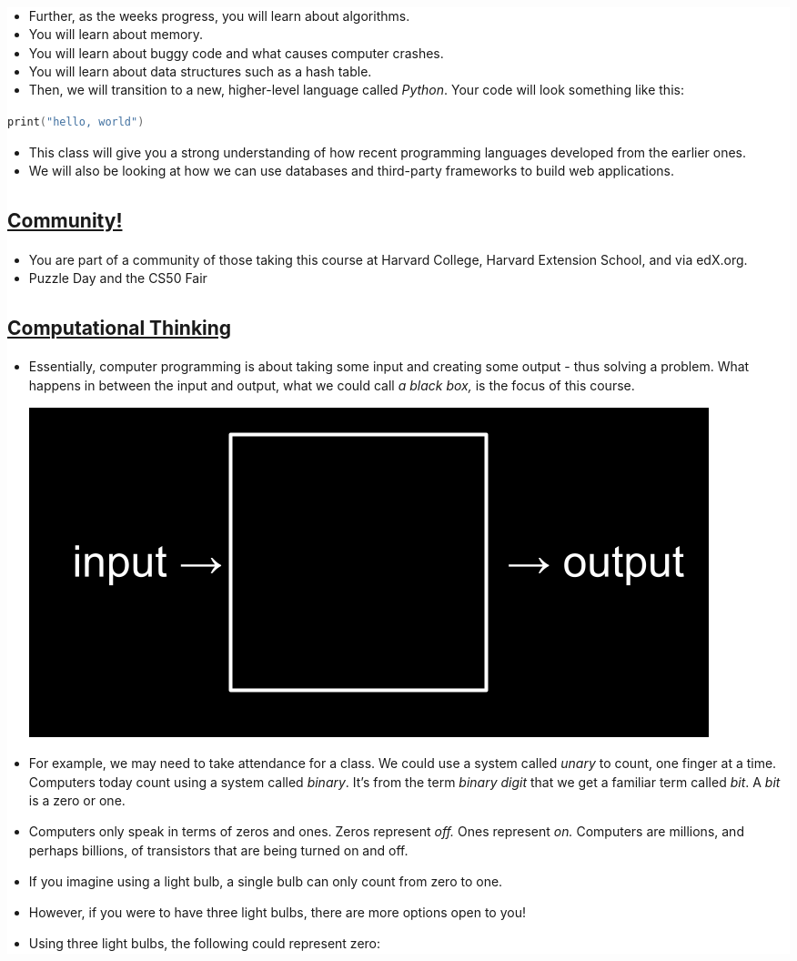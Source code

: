 *   Further, as the weeks progress, you will learn about algorithms.
*   You will learn about memory.
*   You will learn about buggy code and what causes computer crashes.
*   You will learn about data structures such as a hash table.
*   Then, we will transition to a new, higher-level language called _Python_. Your code will look something like this:
    
```c
print("hello, world")
```
    
*   This class will give you a strong understanding of how recent programming languages developed from the earlier ones.
*   We will also be looking at how we can use databases and third-party frameworks to build web applications.

[Community!](#community)
------------------------

*   You are part of a community of those taking this course at Harvard College, Harvard Extension School, and via edX.org.
*   Puzzle Day and the CS50 Fair

[Computational Thinking](#computational-thinking)
-------------------------------------------------

*   Essentially, computer programming is about taking some input and creating some output - thus solving a problem. What happens in between the input and output, what we could call _a black box,_ is the focus of this course.
    
    ![Black box with input and output](/IMG/L0/cs50Week0Slide38.png "Black box with input and output")
    
*   For example, we may need to take attendance for a class. We could use a system called _unary_ to count, one finger at a time. Computers today count using a system called _binary_. It’s from the term _binary digit_ that we get a familiar term called _bit_. A _bit_ is a zero or one.
*   Computers only speak in terms of zeros and ones. Zeros represent _off._ Ones represent _on._ Computers are millions, and perhaps billions, of transistors that are being turned on and off.
*   If you imagine using a light bulb, a single bulb can only count from zero to one.
*   However, if you were to have three light bulbs, there are more options open to you!
*   Using three light bulbs, the following could represent zero:
    